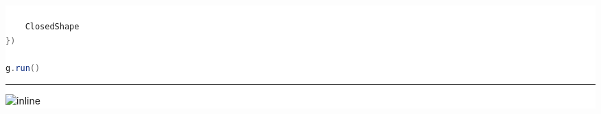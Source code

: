 ```scala

    ClosedShape
})

g.run()
```

---

![inline](https://res.cloudinary.com/dqbo1a5ao/image/upload/v1484171495/presentations/akka-streams/34-reactive-architecture.png)
